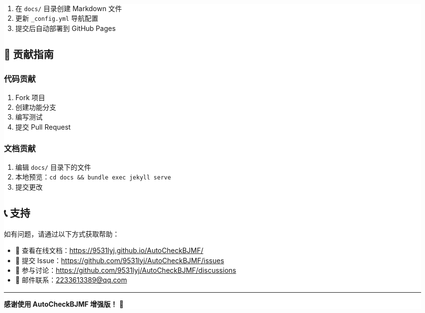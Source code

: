 1. 在 `docs/` 目录创建 Markdown 文件
2. 更新 `_config.yml` 导航配置
3. 提交后自动部署到 GitHub Pages

## 🤝 贡献指南

### 代码贡献

1. Fork 项目
2. 创建功能分支
3. 编写测试
4. 提交 Pull Request

### 文档贡献

1. 编辑 `docs/` 目录下的文件
2. 本地预览：`cd docs && bundle exec jekyll serve`
3. 提交更改

## 📞 支持

如有问题，请通过以下方式获取帮助：

- 📖 查看在线文档：https://9531lyj.github.io/AutoCheckBJMF/
- 🐛 提交 Issue：https://github.com/9531lyj/AutoCheckBJMF/issues
- 💬 参与讨论：https://github.com/9531lyj/AutoCheckBJMF/discussions
- 📧 邮件联系：2233613389@qq.com

---

**感谢使用 AutoCheckBJMF 增强版！** 🎉
